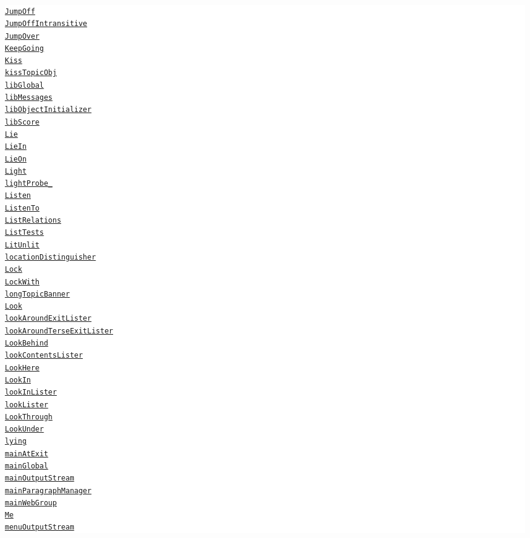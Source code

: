 <a href="object/JumpOff.html" target="main"><code>JumpOff</code></a>  
<a href="object/JumpOffIntransitive.html"
target="main"><code>JumpOffIntransitive</code></a>  
<a href="object/JumpOver.html" target="main"><code>JumpOver</code></a>  
<a href="object/KeepGoing.html" target="main"><code>KeepGoing</code></a>  
<a href="object/Kiss.html" target="main"><code>Kiss</code></a>  
<a href="object/kissTopicObj.html"
target="main"><code>kissTopicObj</code></a>  
<a href="object/libGlobal.html" target="main"><code>libGlobal</code></a>  
<a href="object/libMessages.html"
target="main"><code>libMessages</code></a>  
<a href="object/libObjectInitializer.html"
target="main"><code>libObjectInitializer</code></a>  
<a href="object/libScore.html" target="main"><code>libScore</code></a>  
<a href="object/Lie.html" target="main"><code>Lie</code></a>  
<a href="object/LieIn.html" target="main"><code>LieIn</code></a>  
<a href="object/LieOn.html" target="main"><code>LieOn</code></a>  
<a href="object/Light.html" target="main"><code>Light</code></a>  
<a href="object/lightProbe_.html"
target="main"><code>lightProbe_</code></a>  
<a href="object/Listen.html" target="main"><code>Listen</code></a>  
<a href="object/ListenTo.html" target="main"><code>ListenTo</code></a>  
<a href="object/ListRelations.html"
target="main"><code>ListRelations</code></a>  
<a href="object/ListTests.html" target="main"><code>ListTests</code></a>  
<a href="object/LitUnlit.html" target="main"><code>LitUnlit</code></a>  
<a href="object/locationDistinguisher.html"
target="main"><code>locationDistinguisher</code></a>  
<a href="object/Lock.html" target="main"><code>Lock</code></a>  
<a href="object/LockWith.html" target="main"><code>LockWith</code></a>  
<a href="object/longTopicBanner.html"
target="main"><code>longTopicBanner</code></a>  
<a href="object/Look.html" target="main"><code>Look</code></a>  
<a href="object/lookAroundExitLister.html"
target="main"><code>lookAroundExitLister</code></a>  
<a href="object/lookAroundTerseExitLister.html"
target="main"><code>lookAroundTerseExitLister</code></a>  
<a href="object/LookBehind.html"
target="main"><code>LookBehind</code></a>  
<a href="object/lookContentsLister.html"
target="main"><code>lookContentsLister</code></a>  
<a href="object/LookHere.html" target="main"><code>LookHere</code></a>  
<a href="object/LookIn.html" target="main"><code>LookIn</code></a>  
<a href="object/lookInLister.html"
target="main"><code>lookInLister</code></a>  
<a href="object/lookLister.html"
target="main"><code>lookLister</code></a>  
<a href="object/LookThrough.html"
target="main"><code>LookThrough</code></a>  
<a href="object/LookUnder.html" target="main"><code>LookUnder</code></a>  
<a href="object/lying.html" target="main"><code>lying</code></a>  
<a href="object/mainAtExit.html"
target="main"><code>mainAtExit</code></a>  
<a href="object/mainGlobal.html"
target="main"><code>mainGlobal</code></a>  
<a href="object/mainOutputStream.html"
target="main"><code>mainOutputStream</code></a>  
<a href="object/mainParagraphManager.html"
target="main"><code>mainParagraphManager</code></a>  
<a href="object/mainWebGroup.html"
target="main"><code>mainWebGroup</code></a>  
<a href="object/Me.html" target="main"><code>Me</code></a>  
<a href="object/menuOutputStream.html"
target="main"><code>menuOutputStream</code></a>  